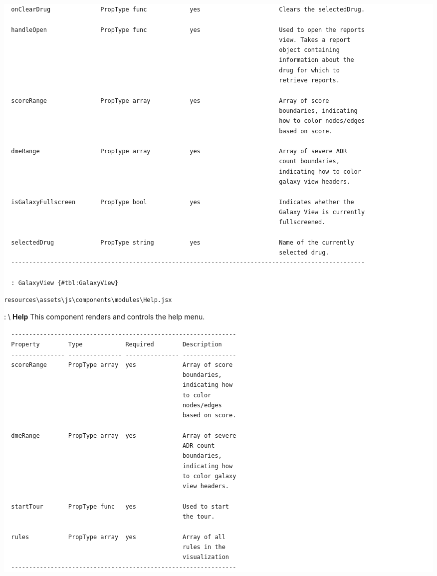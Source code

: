       onClearDrug              PropType func            yes                      Clears the selectedDrug.

      handleOpen               PropType func            yes                      Used to open the reports
                                                                                 view. Takes a report
                                                                                 object containing
                                                                                 information about the
                                                                                 drug for which to
                                                                                 retrieve reports.

      scoreRange               PropType array           yes                      Array of score
                                                                                 boundaries, indicating
                                                                                 how to color nodes/edges
                                                                                 based on score.

      dmeRange                 PropType array           yes                      Array of severe ADR
                                                                                 count boundaries,
                                                                                 indicating how to color
                                                                                 galaxy view headers.

      isGalaxyFullscreen       PropType bool            yes                      Indicates whether the
                                                                                 Galaxy View is currently
                                                                                 fullscreened.

      selectedDrug             PropType string          yes                      Name of the currently
                                                                                 selected drug.
      ---------------------------------------------------------------------------------------------------

      : GalaxyView {#tbl:GalaxyView}

`resources\assets\js\components\modules\Help.jsx`

:   \ **Help** This component renders and controls the help menu.

      ---------------------------------------------------------------
      Property        Type            Required        Description
      --------------- --------------- --------------- ---------------
      scoreRange      PropType array  yes             Array of score
                                                      boundaries,
                                                      indicating how
                                                      to color
                                                      nodes/edges
                                                      based on score.

      dmeRange        PropType array  yes             Array of severe
                                                      ADR count
                                                      boundaries,
                                                      indicating how
                                                      to color galaxy
                                                      view headers.

      startTour       PropType func   yes             Used to start
                                                      the tour.

      rules           PropType array  yes             Array of all
                                                      rules in the
                                                      visualization
      ---------------------------------------------------------------
